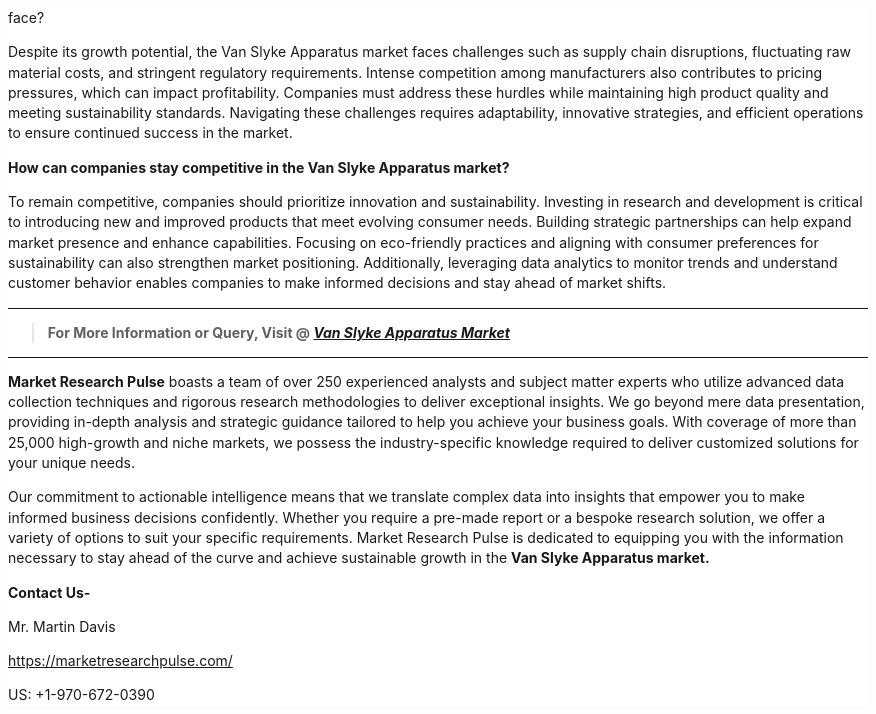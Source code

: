 face?</strong></p><p>Despite its growth potential, the Van Slyke Apparatus market faces challenges such as supply chain disruptions, fluctuating raw material costs, and stringent regulatory requirements. Intense competition among manufacturers also contributes to pricing pressures, which can impact profitability. Companies must address these hurdles while maintaining high product quality and meeting sustainability standards. Navigating these challenges requires adaptability, innovative strategies, and efficient operations to ensure continued success in the market.</p><p><strong>How can companies stay competitive in the Van Slyke Apparatus market?</strong></p><p>To remain competitive, companies should prioritize innovation and sustainability. Investing in research and development is critical to introducing new and improved products that meet evolving consumer needs. Building strategic partnerships can help expand market presence and enhance capabilities. Focusing on eco-friendly practices and aligning with consumer preferences for sustainability can also strengthen market positioning. Additionally, leveraging data analytics to monitor trends and understand customer behavior enables companies to make informed decisions and stay ahead of market shifts.</p><hr /><blockquote><p><strong>For More Information or Query, Visit @&nbsp;<em><a href="https://marketresearchpulse.com/report/6338/van-slyke-apparatus-market?utm_source=Linkedin&utm_medium=020">Van Slyke Apparatus Market</a></em></strong></p></blockquote><hr /><p><strong>Market Research Pulse</strong> boasts a team of over 250 experienced analysts and subject matter experts who utilize advanced data collection techniques and rigorous research methodologies to deliver exceptional insights. We go beyond mere data presentation, providing in-depth analysis and strategic guidance tailored to help you achieve your business goals. With coverage of more than 25,000 high-growth and niche markets, we possess the industry-specific knowledge required to deliver customized solutions for your unique needs.</p><p>Our commitment to actionable intelligence means that we translate complex data into insights that empower you to make informed business decisions confidently. Whether you require a pre-made report or a bespoke research solution, we offer a variety of options to suit your specific requirements. Market Research Pulse is dedicated to equipping you with the information necessary to stay ahead of the curve and achieve sustainable growth in the <strong>Van Slyke Apparatus market.</strong></p><p><strong>Contact Us-</strong></p><p>Mr. Martin Davis</p><p>https://marketresearchpulse.com/</p><p>US: +1-970-672-0390</p>